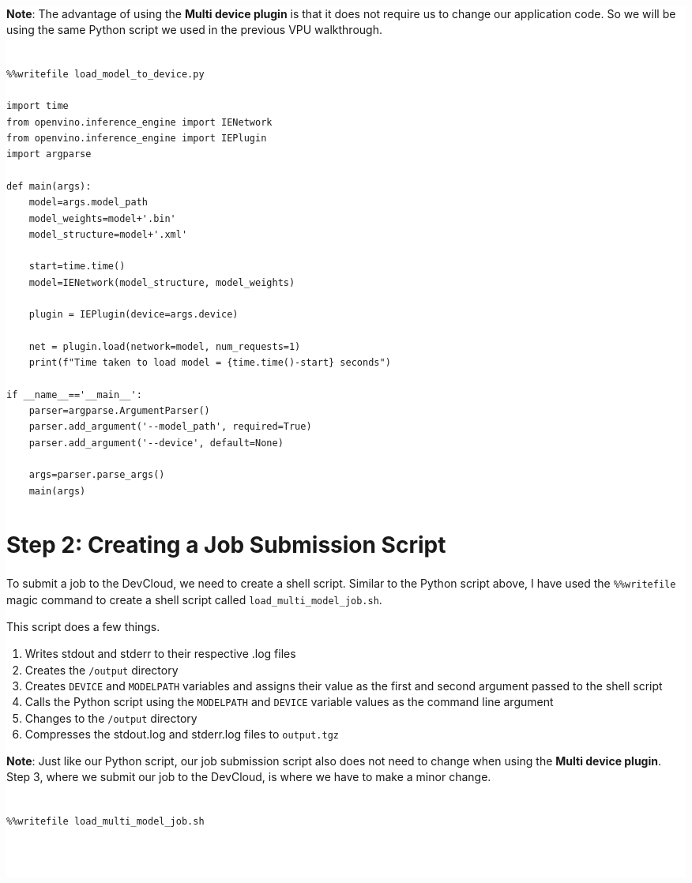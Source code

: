 <strong>Note</strong>: The advantage of using the <strong>Multi device plugin</strong> is that it does not require us to change our application code. So we will be using the
same Python script we used in the previous VPU walkthrough.

<pre><code>
%%writefile load_model_to_device.py

import time
from openvino.inference_engine import IENetwork
from openvino.inference_engine import IEPlugin
import argparse

def main(args):
    model=args.model_path
    model_weights=model+'.bin'
    model_structure=model+'.xml'
    
    start=time.time()
    model=IENetwork(model_structure, model_weights)

    plugin = IEPlugin(device=args.device)
    
    net = plugin.load(network=model, num_requests=1)
    print(f"Time taken to load model = {time.time()-start} seconds")

if __name__=='__main__':
    parser=argparse.ArgumentParser()
    parser.add_argument('--model_path', required=True)
    parser.add_argument('--device', default=None)
    
    args=parser.parse_args() 
    main(args)
</code></pre>

# Step 2: Creating a Job Submission Script 
To submit a job to the DevCloud, we need to create a shell script. Similar to the Python script above, I have used the <code>%%writefile</code> magic command to create a shell
script called <code>load_multi_model_job.sh</code>.

This script does a few things.

1. Writes stdout and stderr to their respective .log files
2. Creates the <code>/output</code> directory
3. Creates <code>DEVICE</code> and <code>MODELPATH</code> variables and assigns their value as the first and second argument passed to the shell script
4. Calls the Python script using the <code>MODELPATH</code> and <code>DEVICE</code> variable values as the command line argument
5. Changes to the <code>/output</code> directory
6. Compresses the stdout.log and stderr.log files to <code>output.tgz</code>

<strong>Note</strong>: Just like our Python script, our job submission script also does not need to change when using the <strong>Multi device plugin</strong>. Step 3, where we 
submit our job to the DevCloud, is where we have to make a minor change.

<pre><code>
%%writefile load_multi_model_job.sh
